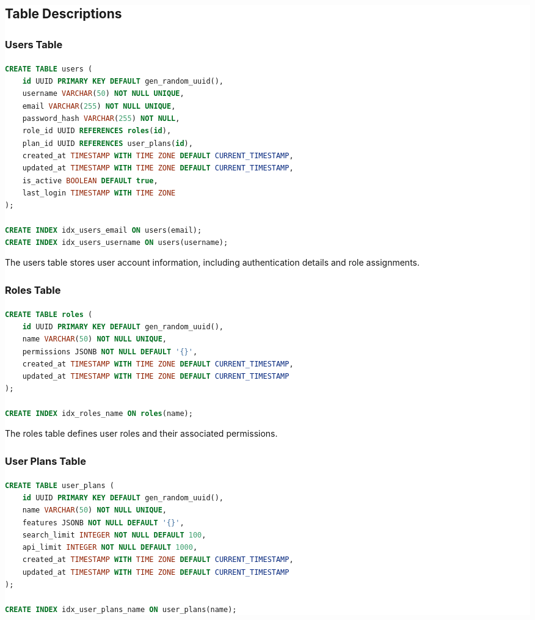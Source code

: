 ## Table Descriptions

### Users Table
```sql
CREATE TABLE users (
    id UUID PRIMARY KEY DEFAULT gen_random_uuid(),
    username VARCHAR(50) NOT NULL UNIQUE,
    email VARCHAR(255) NOT NULL UNIQUE,
    password_hash VARCHAR(255) NOT NULL,
    role_id UUID REFERENCES roles(id),
    plan_id UUID REFERENCES user_plans(id),
    created_at TIMESTAMP WITH TIME ZONE DEFAULT CURRENT_TIMESTAMP,
    updated_at TIMESTAMP WITH TIME ZONE DEFAULT CURRENT_TIMESTAMP,
    is_active BOOLEAN DEFAULT true,
    last_login TIMESTAMP WITH TIME ZONE
);

CREATE INDEX idx_users_email ON users(email);
CREATE INDEX idx_users_username ON users(username);
```

The users table stores user account information, including authentication details and role assignments.

### Roles Table
```sql
CREATE TABLE roles (
    id UUID PRIMARY KEY DEFAULT gen_random_uuid(),
    name VARCHAR(50) NOT NULL UNIQUE,
    permissions JSONB NOT NULL DEFAULT '{}',
    created_at TIMESTAMP WITH TIME ZONE DEFAULT CURRENT_TIMESTAMP,
    updated_at TIMESTAMP WITH TIME ZONE DEFAULT CURRENT_TIMESTAMP
);

CREATE INDEX idx_roles_name ON roles(name);
```

The roles table defines user roles and their associated permissions.

### User Plans Table
```sql
CREATE TABLE user_plans (
    id UUID PRIMARY KEY DEFAULT gen_random_uuid(),
    name VARCHAR(50) NOT NULL UNIQUE,
    features JSONB NOT NULL DEFAULT '{}',
    search_limit INTEGER NOT NULL DEFAULT 100,
    api_limit INTEGER NOT NULL DEFAULT 1000,
    created_at TIMESTAMP WITH TIME ZONE DEFAULT CURRENT_TIMESTAMP,
    updated_at TIMESTAMP WITH TIME ZONE DEFAULT CURRENT_TIMESTAMP
);

CREATE INDEX idx_user_plans_name ON user_plans(name);
```
